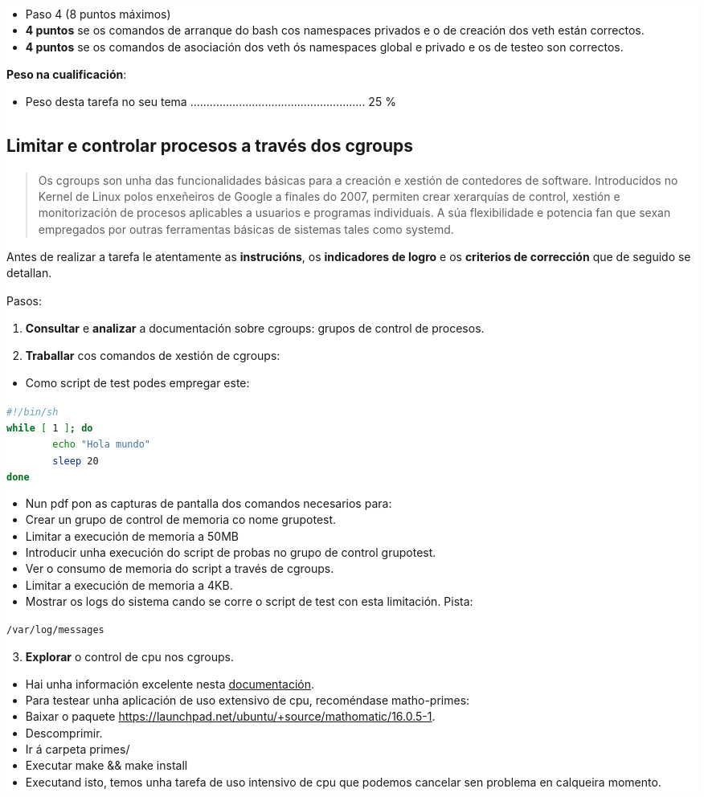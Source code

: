 - Paso 4 (8 puntos máximos)
 - **4 puntos** se os comandos de arranque do bash cos namespaces privados e o de creación dos veth están correctos.
 - **4 puntos** se os comandos de asociación dos veth ós namespaces global e privado e os de testeo son correctos.

**Peso na cualificación**:

- Peso desta tarefa no seu tema ...................................................... 25 %

## Limitar e controlar procesos a través dos cgroups

> Os cgroups son unha das funcionalidades básicas para a creación e xestión de contedores de software. Introducidos no Kernel de Linux polos enxeñeiros de Google a finales do 2007, permiten crear xerarquías de control, xestión e monitorización de procesos aplicables a usuarios e programas individuais. A súa flexibilidade e potencia fan que sexan empregados por outras ferramentas básicas de sistemas tales como systemd.

Antes de realizar a tarefa le atentamente as **instrucións**, os **indicadores de logro** e os **criterios de corrección** que de seguido se detallan.

Pasos:

1. **Consultar** e **analizar** a documentación sobre  cgroups: grupos de control de procesos.

2. **Traballar** cos comandos de xestión de cgroups:
- Como script de test podes empregar este:

```bash
#!/bin/sh
while [ 1 ]; do
        echo "Hola mundo"
        sleep 20
done
```

- Nun pdf pon as capturas de pantalla dos comandos necesarios para:
 - Crear un grupo de control de memoria co nome grupotest.
 - Limitar a execución de memoria a 50MB
 - Introducir unha execución do script de probas no grupo de control grupotest.
 - Ver o consumo de memoria do script a través de cgroups. 
 - Limitar a execución de memoria a 4KB. 
 - Mostrar os logs do sistema cando se corre o script de test con esta limitación. Pista:

```bash
/var/log/messages
```

3. **Explorar** o control de cpu nos cgroups.
- Hai unha información excelente nesta [documentación](https://access.redhat.com/documentation/en-us/red_hat_enterprise_linux/6/html/resource_management_guide/sec-cpu).
- Para testear unha aplicación de uso extensivo de cpu, recoméndase matho-primes:
 - Baixar o paquete https://launchpad.net/ubuntu/+source/mathomatic/16.0.5-1.
 - Descomprimir. 
 - Ir á carpeta primes/
 - Executar make && make install
 - Executand isto, temos unha tarefa de uso intensivo de cpu que podemos cancelar sen problema en calqueira momento.
